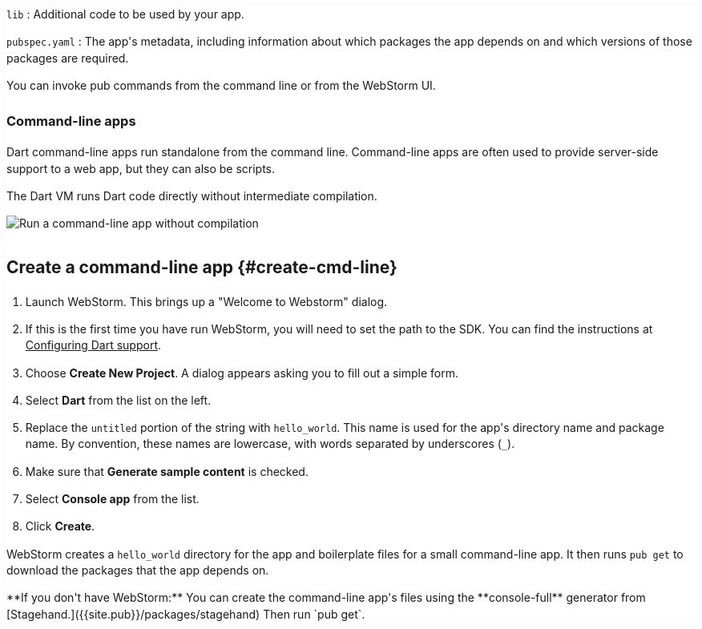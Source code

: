 `lib`
: Additional code to be used by your app.

`pubspec.yaml`
: The app's metadata, including information about which
  packages the app depends on and which versions of those
  packages are required.

You can invoke pub commands from the command line or from the WebStorm UI.

### Command-line apps

Dart command-line apps
run standalone from the command line.
Command-line apps are often used
to provide server-side support to a web app,
but they can also be scripts.

The Dart VM runs Dart code directly without intermediate compilation.

<img class="scale-img-max" src="/tutorials/server/images/dartvm-cmd-line.png"
     alt="Run a command-line app without compilation">

## Create a command-line app {#create-cmd-line}

1.  Launch WebStorm. This brings up a "Welcome to Webstorm" dialog.

1.  If this is the first time you have run WebStorm, you will
    need to set the path to the SDK.
    You can find the instructions at
    [Configuring Dart support]({{site.webdev}}/tools/webstorm#configuring-dart-support).

1.  Choose **Create New Project**.
    A dialog appears asking you to fill out a simple form.

1.  Select **Dart** from the list on the left.

1.  Replace the `untitled` portion of the string with `hello_world`.
    This name is used for the app's directory name and package name.
    By convention, these names are lowercase, with words
    separated by underscores (`_`).

1.  Make sure that **Generate sample content** is checked.

1.  Select **Console app** from the list.

1.  Click **Create**.

WebStorm creates a `hello_world` directory for the app
and boilerplate files for a small command-line app.
It then runs `pub get` to download the packages that the app depends on.

<aside class="alert alert-info" markdown="1">
**If you don't have WebStorm:**
You can create the command-line app's files
using the **console-full** generator from
[Stagehand.]({{site.pub}}/packages/stagehand)
Then run `pub get`.
</aside>

